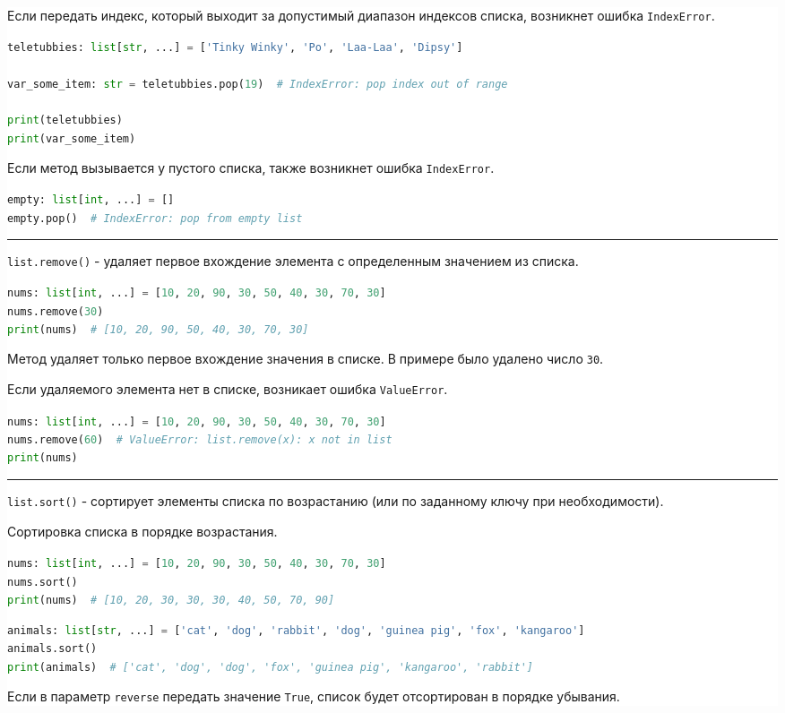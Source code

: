 Если передать индекс, который выходит за допустимый диапазон индексов списка, возникнет ошибка `IndexError`.

```python
teletubbies: list[str, ...] = ['Tinky Winky', 'Po', 'Laa-Laa', 'Dipsy']

var_some_item: str = teletubbies.pop(19)  # IndexError: pop index out of range

print(teletubbies)
print(var_some_item)
```

Если метод вызывается у пустого списка, также возникнет ошибка `IndexError`.

```python
empty: list[int, ...] = []
empty.pop()  # IndexError: pop from empty list
```

---

`list.remove()` - удаляет первое вхождение элемента с определенным значением из списка.

```python
nums: list[int, ...] = [10, 20, 90, 30, 50, 40, 30, 70, 30]
nums.remove(30)
print(nums)  # [10, 20, 90, 50, 40, 30, 70, 30]
```

Метод удаляет только первое вхождение значения в списке. В примере было удалено число `30`.

Если удаляемого элемента нет в списке, возникает ошибка `ValueError`.

```python
nums: list[int, ...] = [10, 20, 90, 30, 50, 40, 30, 70, 30]
nums.remove(60)  # ValueError: list.remove(x): x not in list
print(nums)
```

---

`list.sort()` - сортирует элементы списка по возрастанию (или по заданному ключу при необходимости).

Сортировка списка в порядке возрастания.

```python
nums: list[int, ...] = [10, 20, 90, 30, 50, 40, 30, 70, 30]
nums.sort()
print(nums)  # [10, 20, 30, 30, 30, 40, 50, 70, 90]
```

```python
animals: list[str, ...] = ['cat', 'dog', 'rabbit', 'dog', 'guinea pig', 'fox', 'kangaroo']
animals.sort()
print(animals)  # ['cat', 'dog', 'dog', 'fox', 'guinea pig', 'kangaroo', 'rabbit']
```

Если в параметр `reverse` передать значение `True`, список будет отсортирован в порядке убывания.
